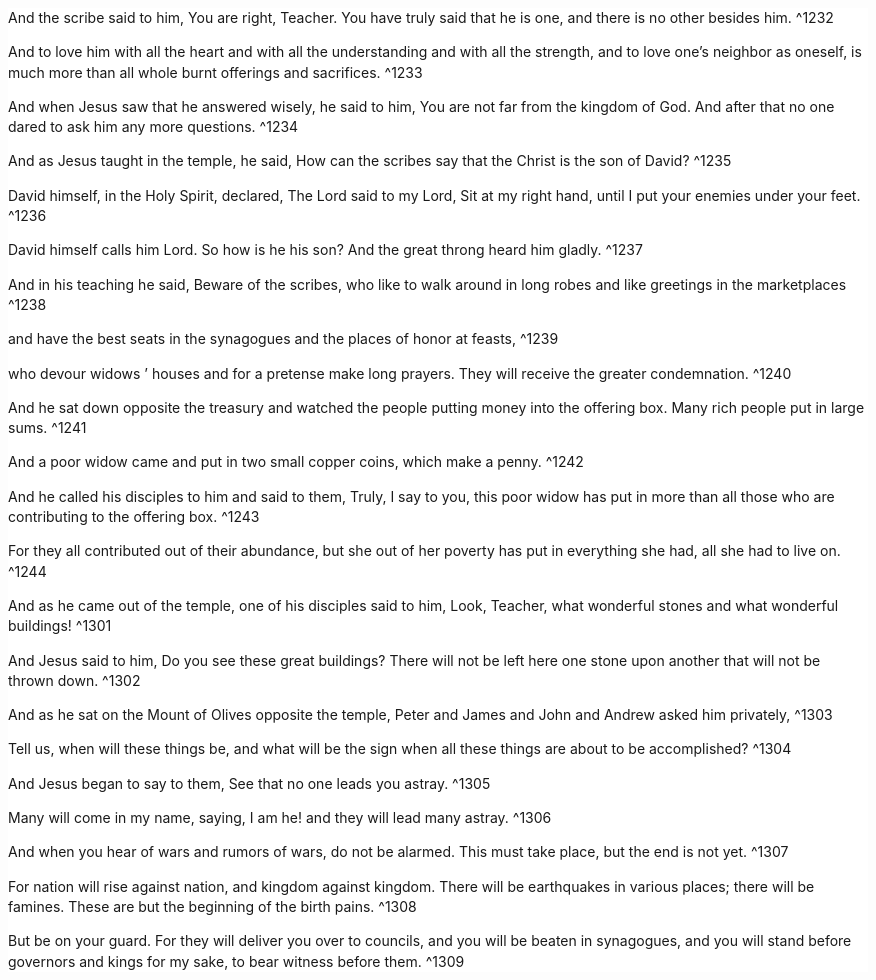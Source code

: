 And the scribe said to him, You are right, Teacher. You have truly said that he is one, and there is no other besides him. ^1232

And to love him with all the heart and with all the understanding and with all the strength, and to love one’s neighbor as oneself, is much more than all whole burnt offerings and sacrifices. ^1233

And when Jesus saw that he answered wisely, he said to him, You are not far from the kingdom of God. And after that no one dared to ask him any more questions. ^1234

And as Jesus taught in the temple, he said, How can the scribes say that the Christ is the son of David? ^1235

David himself, in the Holy Spirit, declared, The Lord said to my Lord, Sit at my right hand, until I put your enemies under your feet. ^1236

David himself calls him Lord. So how is he his son? And the great throng heard him gladly. ^1237

And in his teaching he said, Beware of the scribes, who like to walk around in long robes and like greetings in the marketplaces ^1238

and have the best seats in the synagogues and the places of honor at feasts, ^1239

who devour widows ’ houses and for a pretense make long prayers. They will receive the greater condemnation. ^1240

And he sat down opposite the treasury and watched the people putting money into the offering box. Many rich people put in large sums. ^1241

And a poor widow came and put in two small copper coins, which make a penny. ^1242

And he called his disciples to him and said to them, Truly, I say to you, this poor widow has put in more than all those who are contributing to the offering box. ^1243

For they all contributed out of their abundance, but she out of her poverty has put in everything she had, all she had to live on. ^1244



And as he came out of the temple, one of his disciples said to him, Look, Teacher, what wonderful stones and what wonderful buildings! ^1301

And Jesus said to him, Do you see these great buildings? There will not be left here one stone upon another that will not be thrown down. ^1302

And as he sat on the Mount of Olives opposite the temple, Peter and James and John and Andrew asked him privately, ^1303

Tell us, when will these things be, and what will be the sign when all these things are about to be accomplished? ^1304

And Jesus began to say to them, See that no one leads you astray. ^1305

Many will come in my name, saying, I am he! and they will lead many astray. ^1306

And when you hear of wars and rumors of wars, do not be alarmed. This must take place, but the end is not yet. ^1307

For nation will rise against nation, and kingdom against kingdom. There will be earthquakes in various places; there will be famines. These are but the beginning of the birth pains. ^1308

But be on your guard. For they will deliver you over to councils, and you will be beaten in synagogues, and you will stand before governors and kings for my sake, to bear witness before them. ^1309
